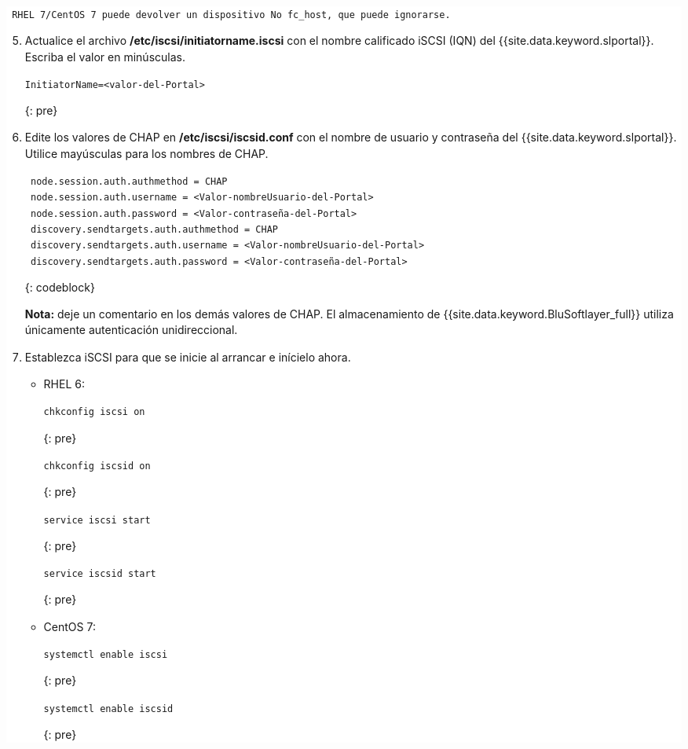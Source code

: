      RHEL 7/CentOS 7 puede devolver un dispositivo No fc_host, que puede ignorarse.

5. Actualice el archivo **/etc/iscsi/initiatorname.iscsi** con el nombre calificado iSCSI (IQN) del {{site.data.keyword.slportal}}. Escriba el valor en minúsculas.
   ```
   InitiatorName=<valor-del-Portal>
   ```
   {: pre}
6. Edite los valores de CHAP en **/etc/iscsi/iscsid.conf** con el nombre de usuario y contraseña del {{site.data.keyword.slportal}}. Utilice mayúsculas para los nombres de CHAP.
   ```
    node.session.auth.authmethod = CHAP
    node.session.auth.username = <Valor-nombreUsuario-del-Portal>
    node.session.auth.password = <Valor-contraseña-del-Portal>
    discovery.sendtargets.auth.authmethod = CHAP
    discovery.sendtargets.auth.username = <Valor-nombreUsuario-del-Portal>
    discovery.sendtargets.auth.password = <Valor-contraseña-del-Portal>
   ```
   {: codeblock}

   **Nota:** deje un comentario en los demás valores de CHAP. El almacenamiento de {{site.data.keyword.BluSoftlayer_full}} utiliza únicamente autenticación unidireccional.

7. Establezca iSCSI para que se inicie al arrancar e inícielo ahora.
   - RHEL 6:

      ```
      chkconfig iscsi on
      ```
      {: pre}
      ```
      chkconfig iscsid on
      ```
      {: pre}

      ```
      service iscsi start
      ```
      {: pre}

      ```
      service iscsid start
      ```
      {: pre}

   - CentOS 7:

      ```
      systemctl enable iscsi
      ```
      {: pre}

      ```
      systemctl enable iscsid
      ```
      {: pre}
